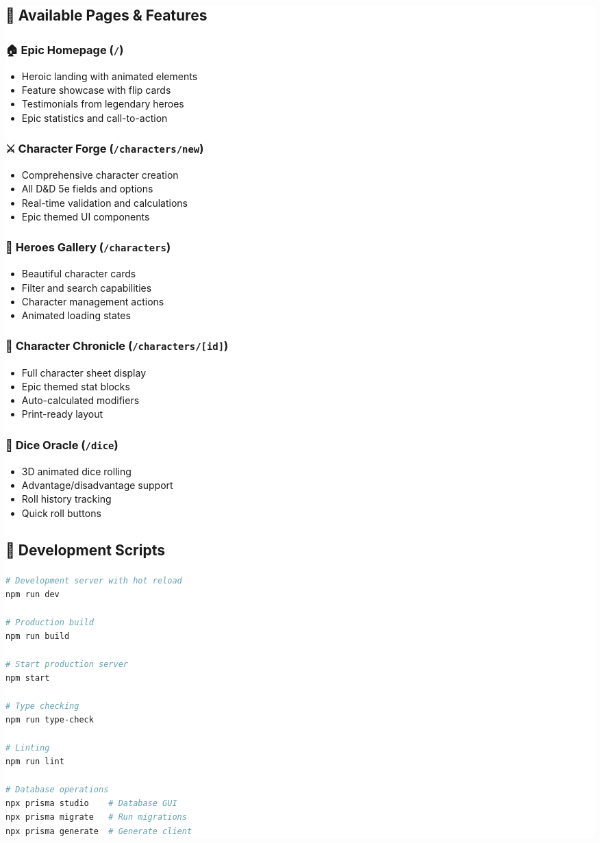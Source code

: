 ## 📖 **Available Pages & Features**

### 🏠 **Epic Homepage** (`/`)
- Heroic landing with animated elements
- Feature showcase with flip cards
- Testimonials from legendary heroes
- Epic statistics and call-to-action

### ⚔️ **Character Forge** (`/characters/new`)
- Comprehensive character creation
- All D&D 5e fields and options
- Real-time validation and calculations
- Epic themed UI components

### 👥 **Heroes Gallery** (`/characters`)
- Beautiful character cards
- Filter and search capabilities
- Character management actions
- Animated loading states

### 📜 **Character Chronicle** (`/characters/[id]`)
- Full character sheet display
- Epic themed stat blocks
- Auto-calculated modifiers
- Print-ready layout

### 🎲 **Dice Oracle** (`/dice`)
- 3D animated dice rolling
- Advantage/disadvantage support
- Roll history tracking
- Quick roll buttons

## 🎯 **Development Scripts**

```bash
# Development server with hot reload
npm run dev

# Production build
npm run build

# Start production server
npm start

# Type checking
npm run type-check

# Linting
npm run lint

# Database operations
npx prisma studio    # Database GUI
npx prisma migrate   # Run migrations
npx prisma generate  # Generate client
```
